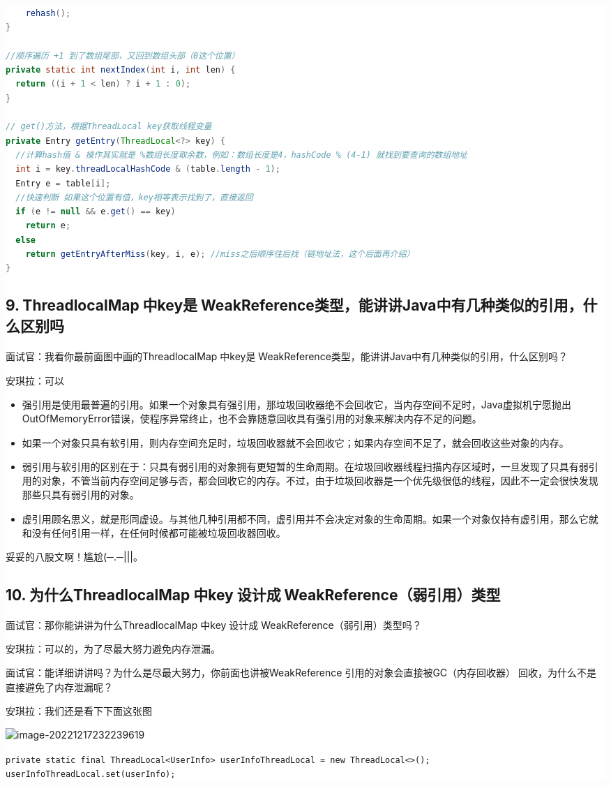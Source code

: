 ```java
    rehash();
}

//顺序遍历 +1 到了数组尾部，又回到数组头部（0这个位置）
private static int nextIndex(int i, int len) {
  return ((i + 1 < len) ? i + 1 : 0);
}

// get()方法，根据ThreadLocal key获取线程变量
private Entry getEntry(ThreadLocal<?> key) {
  //计算hash值 & 操作其实就是 %数组长度取余数，例如：数组长度是4，hashCode % (4-1) 就找到要查询的数组地址
  int i = key.threadLocalHashCode & (table.length - 1);
  Entry e = table[i];
  //快速判断 如果这个位置有值，key相等表示找到了，直接返回
  if (e != null && e.get() == key)
    return e;
  else
    return getEntryAfterMiss(key, i, e); //miss之后顺序往后找（链地址法，这个后面再介绍）
}

```

## 9. ThreadlocalMap 中key是 WeakReference类型，能讲讲Java中有几种类似的引用，什么区别吗

面试官：我看你最前面图中画的ThreadlocalMap 中key是 WeakReference类型，能讲讲Java中有几种类似的引用，什么区别吗？

安琪拉：可以

- 强引用是使用最普遍的引用。如果一个对象具有强引用，那垃圾回收器绝不会回收它，当内存空间不足时，Java虚拟机宁愿抛出OutOfMemoryError错误，使程序异常终止，也不会靠随意回收具有强引用的对象来解决内存不足的问题。

- 如果一个对象只具有软引用，则内存空间充足时，垃圾回收器就不会回收它；如果内存空间不足了，就会回收这些对象的内存。

- 弱引用与软引用的区别在于：只具有弱引用的对象拥有更短暂的生命周期。在垃圾回收器线程扫描内存区域时，一旦发现了只具有弱引用的对象，不管当前内存空间足够与否，都会回收它的内存。不过，由于垃圾回收器是一个优先级很低的线程，因此不一定会很快发现那些只具有弱引用的对象。

- 虚引用顾名思义，就是形同虚设。与其他几种引用都不同，虚引用并不会决定对象的生命周期。如果一个对象仅持有虚引用，那么它就和没有任何引用一样，在任何时候都可能被垃圾回收器回收。

妥妥的八股文啊！尴尬(─.─|||。

## 10. 为什么ThreadlocalMap 中key 设计成 WeakReference（弱引用）类型

面试官：那你能讲讲为什么ThreadlocalMap 中key 设计成 WeakReference（弱引用）类型吗？

安琪拉：可以的，为了尽最大努力避免内存泄漏。

面试官：能详细讲讲吗？为什么是尽最大努力，你前面也讲被WeakReference 引用的对象会直接被GC（内存回收器） 回收，为什么不是直接避免了内存泄漏呢？

安琪拉：我们还是看下下面这张图


![image-20221217232239619](https://abelsun-1256449468.cos.ap-beijing.myqcloud.com/image/image-20221217232239619.png)

```
private static final ThreadLocal<UserInfo> userInfoThreadLocal = new ThreadLocal<>();
userInfoThreadLocal.set(userInfo);
```
